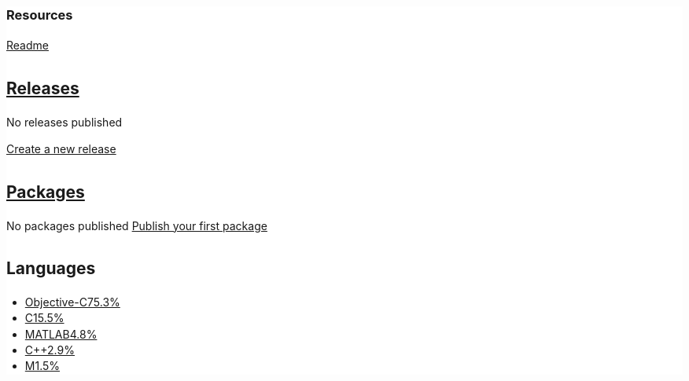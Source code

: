 ### Resources

[ Readme](https://github.com/CreaterOS/Paintinglite#readme)

## [Releases](https://github.com/CreaterOS/Paintinglite/releases)

No releases published

[Create a new release](https://github.com/CreaterOS/Paintinglite/releases/new)

## [Packages ](https://github.com/CreaterOS/Paintinglite/packages)

No packages published 
[Publish your first package](https://github.com/CreaterOS/Paintinglite/packages)

## Languages

- [Objective-C75.3%](https://github.com/CreaterOS/Paintinglite/search?l=objective-c) 
- [C15.5%](https://github.com/CreaterOS/Paintinglite/search?l=c)
- [MATLAB4.8%](https://github.com/CreaterOS/Paintinglite/search?l=matlab) 
- [C++2.9%](https://github.com/CreaterOS/Paintinglite/search?l=c%2B%2B)
- [M1.5%](https://github.com/CreaterOS/Paintinglite/search?l=m)
